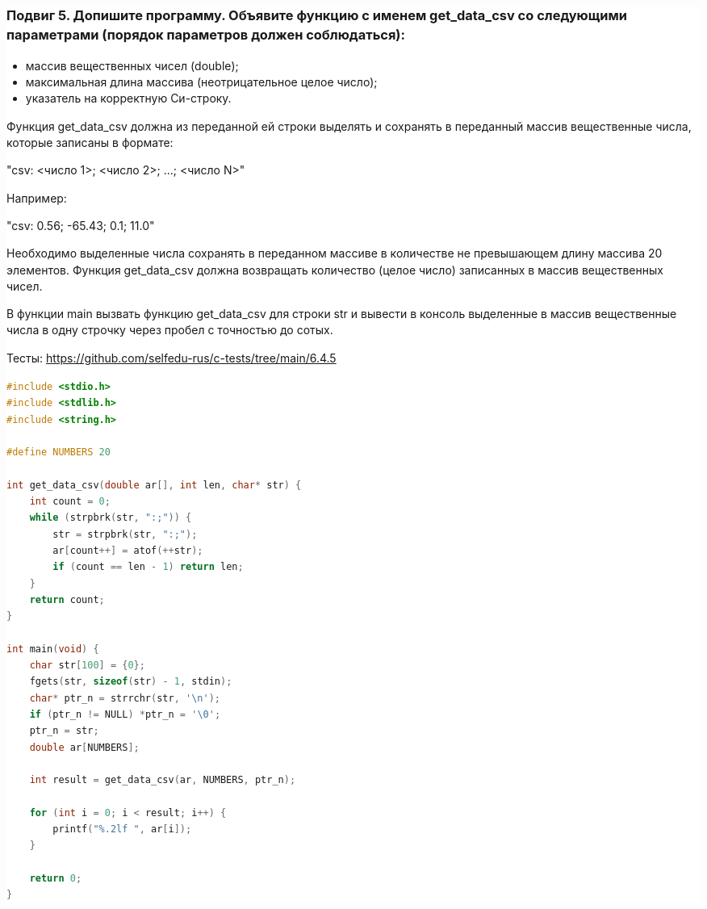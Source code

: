 ### Подвиг 5. Допишите программу. Объявите функцию с именем get_data_csv со следующими параметрами (порядок параметров должен соблюдаться):
+ массив вещественных чисел (double);
+ максимальная длина массива (неотрицательное целое число);
+ указатель на корректную Си-строку.

Функция get_data_csv должна из переданной ей строки выделять и сохранять в переданный массив вещественные числа, которые записаны в формате:

"csv: <число 1>; <число 2>; ...; <число N>"

Например:

"csv: 0.56; -65.43; 0.1; 11.0"

Необходимо выделенные числа сохранять в переданном массиве в количестве не превышающем длину массива 20 элементов. Функция get_data_csv должна возвращать количество (целое число) записанных в массив вещественных чисел.

В функции main вызвать функцию get_data_csv для строки str и вывести в консоль выделенные в массив вещественные числа в одну строчку через пробел с точностью до сотых.

Тесты: https://github.com/selfedu-rus/c-tests/tree/main/6.4.5

```c
#include <stdio.h>
#include <stdlib.h>
#include <string.h>

#define NUMBERS 20

int get_data_csv(double ar[], int len, char* str) {
    int count = 0;
    while (strpbrk(str, ":;")) {
        str = strpbrk(str, ":;");
        ar[count++] = atof(++str);
        if (count == len - 1) return len;
    }
    return count;
}

int main(void) {
    char str[100] = {0};
    fgets(str, sizeof(str) - 1, stdin);
    char* ptr_n = strrchr(str, '\n');
    if (ptr_n != NULL) *ptr_n = '\0';
    ptr_n = str;
    double ar[NUMBERS];

    int result = get_data_csv(ar, NUMBERS, ptr_n);

    for (int i = 0; i < result; i++) {
        printf("%.2lf ", ar[i]);
    }

    return 0;
}
```
